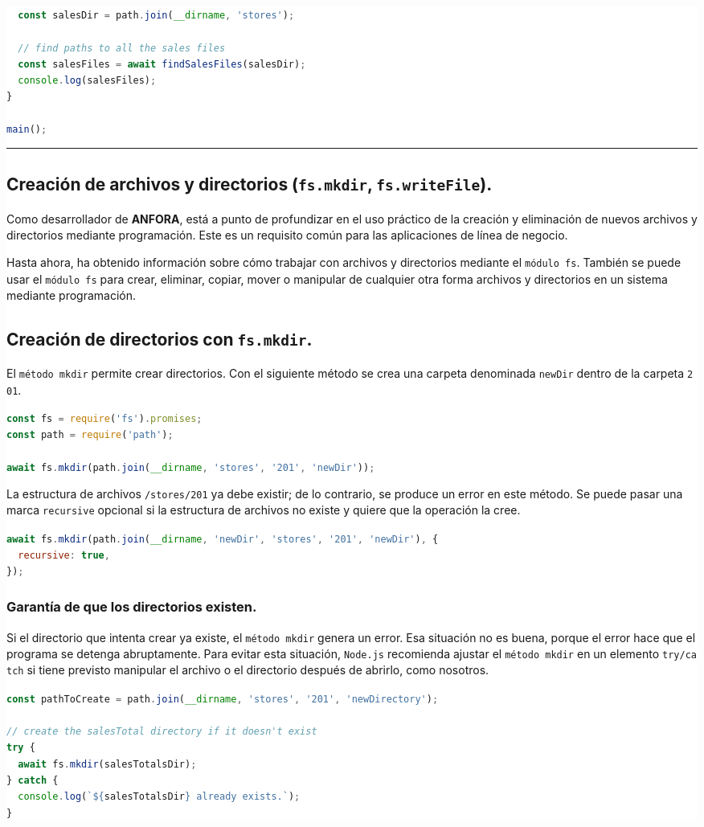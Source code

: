 ```js
  const salesDir = path.join(__dirname, 'stores');

  // find paths to all the sales files
  const salesFiles = await findSalesFiles(salesDir);
  console.log(salesFiles);
}

main();
```

---

## Creación de archivos y directorios (`fs.mkdir`, `fs.writeFile`).

Como desarrollador de **ANFORA**, está a punto de profundizar en el uso práctico de la creación y eliminación de nuevos archivos y directorios mediante programación. Este es un requisito común para las aplicaciones de línea de negocio.

Hasta ahora, ha obtenido información sobre cómo trabajar con archivos y directorios mediante el `módulo fs`. También se puede usar el `módulo fs` para crear, eliminar, copiar, mover o manipular de cualquier otra forma archivos y directorios en un sistema mediante programación.

## Creación de directorios con `fs.mkdir`.

El `método mkdir` permite crear directorios. Con el siguiente método se crea una carpeta denominada `newDir` dentro de la carpeta `201`.

```js
const fs = require('fs').promises;
const path = require('path');

await fs.mkdir(path.join(__dirname, 'stores', '201', 'newDir'));
```

La estructura de archivos `/stores/201` ya debe existir; de lo contrario, se produce un error en este método. Se puede pasar una marca `recursive` opcional si la estructura de archivos no existe y quiere que la operación la cree.

```js
await fs.mkdir(path.join(__dirname, 'newDir', 'stores', '201', 'newDir'), {
  recursive: true,
});
```

### Garantía de que los directorios existen.

Si el directorio que intenta crear ya existe, el `método mkdir` genera un error. Esa situación no es buena, porque el error hace que el programa se detenga abruptamente. Para evitar esta situación, `Node.js` recomienda ajustar el `método mkdir` en un elemento `try/catch` si tiene previsto manipular el archivo o el directorio después de abrirlo, como nosotros.

```js
const pathToCreate = path.join(__dirname, 'stores', '201', 'newDirectory');

// create the salesTotal directory if it doesn't exist
try {
  await fs.mkdir(salesTotalsDir);
} catch {
  console.log(`${salesTotalsDir} already exists.`);
}
```

